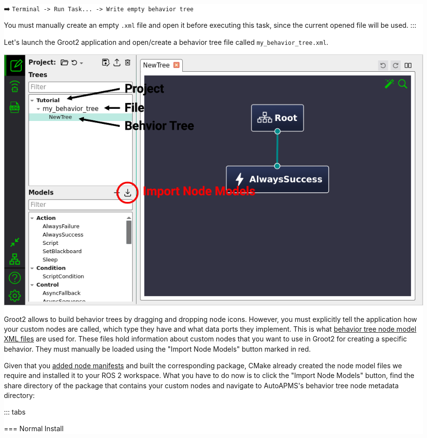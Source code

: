 ➡️ `Terminal -> Run Task... -> Write empty behavior tree`

You must manually create an empty `.xml` file and open it before executing this task, since the current opened file will be used.
:::

Let's launch the Groot2 application and open/create a behavior tree file called `my_behavior_tree.xml`.

![Groot2 Home](./groot2_home.png)

Groot2 allows to build behavior trees by dragging and dropping node icons. However, you must explicitly tell the application how your custom nodes are called, which type they have and what data ports they implement. This is what [behavior tree node model XML files](../concepts/common-resources.md#node-model-xml-file) are used for. These files hold information about custom nodes that you want to use in Groot2 for creating a specific behavior. They must manually be loaded using the "Import Node Models" button marked in red.

Given that you [added node manifests](./implementing-behavior-tree-nodes.md#adding-node-manifests) and built the corresponding package, CMake already created the node model files we require and installed it to your ROS 2 workspace. What you have to do now is to click the "Import Node Models" button, find the share directory of the package that contains your custom nodes and navigate to AutoAPMS's behavior tree node metadata directory:

::: tabs

=== Normal Install
